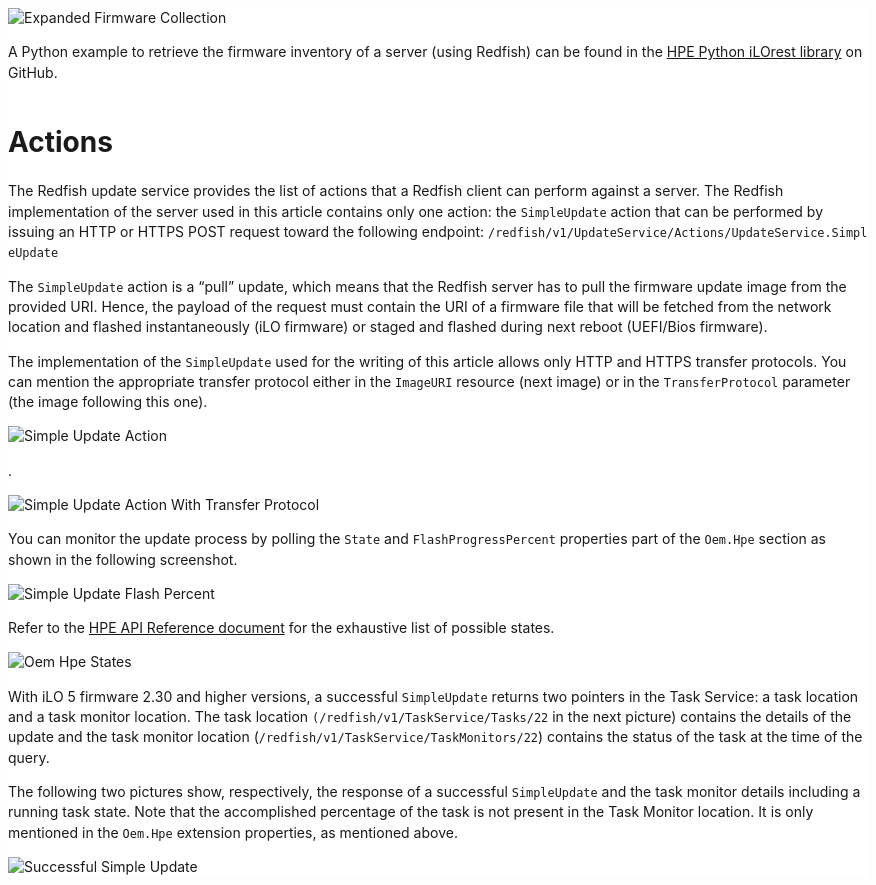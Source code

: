 ![Expanded Firmware Collection](/img/5_expandedfirmwarecollection.png "Expanded Firmware Collection")

A Python example to retrieve the firmware inventory of a server (using Redfish) can be found in the [HPE Python iLOrest library](https://github.com/HewlettPackard/python-ilorest-library/blob/master/examples/Redfish/software_firmware_inventory.py) on GitHub.

# Actions

The Redfish update service provides the list of actions that a Redfish client can perform against a server. The Redfish implementation of the server used in this article contains only one action: the `SimpleUpdate` action that can be performed by issuing an HTTP or HTTPS POST request toward the following endpoint: `/redfish/v1/UpdateService/Actions/UpdateService.SimpleUpdate`

The `SimpleUpdate` action is a “pull” update, which means that the Redfish server has to pull the firmware update image from the provided URI. Hence, the payload of the request must contain the URI of a firmware file that will be fetched from the network location and flashed instantaneously (iLO firmware) or staged and flashed during next reboot (UEFI/Bios firmware).

The implementation of the `SimpleUpdate` used for the writing of this article allows only HTTP and HTTPS transfer protocols. You can mention the appropriate transfer protocol either in the `ImageURI` resource (next image) or in the `TransferProtocol` parameter (the image following this one).

![Simple Update Action](/img/6_simpleupdateaction.png "Simple Update Action")



 .



![Simple Update Action With Transfer Protocol](/img/7_simpleupdateactionwithtransferprotocol.png "Simple Update Action with Transfer Protocol")

You can monitor the update process by polling the `State` and `FlashProgressPercent` properties part of the `Oem.Hpe` section as shown in the following screenshot.

![Simple Update Flash Percent](/img/8_simpleupdateflashpercent.png " Simple Update Flash Percent")

Refer to the [HPE API Reference document](https://servermanagementportal.ext.hpe.com/docs/redfishservices/ilos/ilo6/ilo6_145/ilo6_other_resourcedefns145/#oemhpestate) for the exhaustive list of possible states.

![Oem Hpe States](/img/9_oemhpestates.png "Oem Hpe States")

With iLO 5 firmware 2.30 and higher versions, a successful `SimpleUpdate` returns two pointers in the Task Service: a task location and a task monitor location. The task location `(/redfish/v1/TaskService/Tasks/22` in the next picture) contains the details of the update and the task monitor location (`/redfish/v1/TaskService/TaskMonitors/22`) contains the status of the task at the time of the query.

The following two pictures show, respectively, the response of a successful `SimpleUpdate` and the task monitor details including a running task state. Note that the accomplished percentage of the task is not present in the Task Monitor location. It is only mentioned in the `Oem.Hpe` extension properties, as mentioned above.

![Successful Simple Update](/img/10_SuccessfulSimpleUpdate.png "Successful Simple Update")
